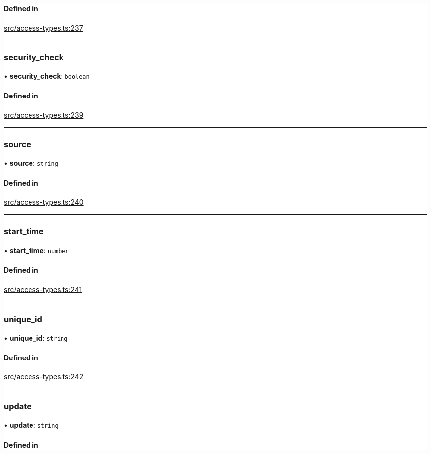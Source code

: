 #### Defined in

[src/access-types.ts:237](https://github.com/hjdhjd/unifi-access/blob/e0dcb0f/src/access-types.ts#L237)

___

### security\_check

• **security\_check**: `boolean`

#### Defined in

[src/access-types.ts:239](https://github.com/hjdhjd/unifi-access/blob/e0dcb0f/src/access-types.ts#L239)

___

### source

• **source**: `string`

#### Defined in

[src/access-types.ts:240](https://github.com/hjdhjd/unifi-access/blob/e0dcb0f/src/access-types.ts#L240)

___

### start\_time

• **start\_time**: `number`

#### Defined in

[src/access-types.ts:241](https://github.com/hjdhjd/unifi-access/blob/e0dcb0f/src/access-types.ts#L241)

___

### unique\_id

• **unique\_id**: `string`

#### Defined in

[src/access-types.ts:242](https://github.com/hjdhjd/unifi-access/blob/e0dcb0f/src/access-types.ts#L242)

___

### update

• **update**: `string`

#### Defined in

